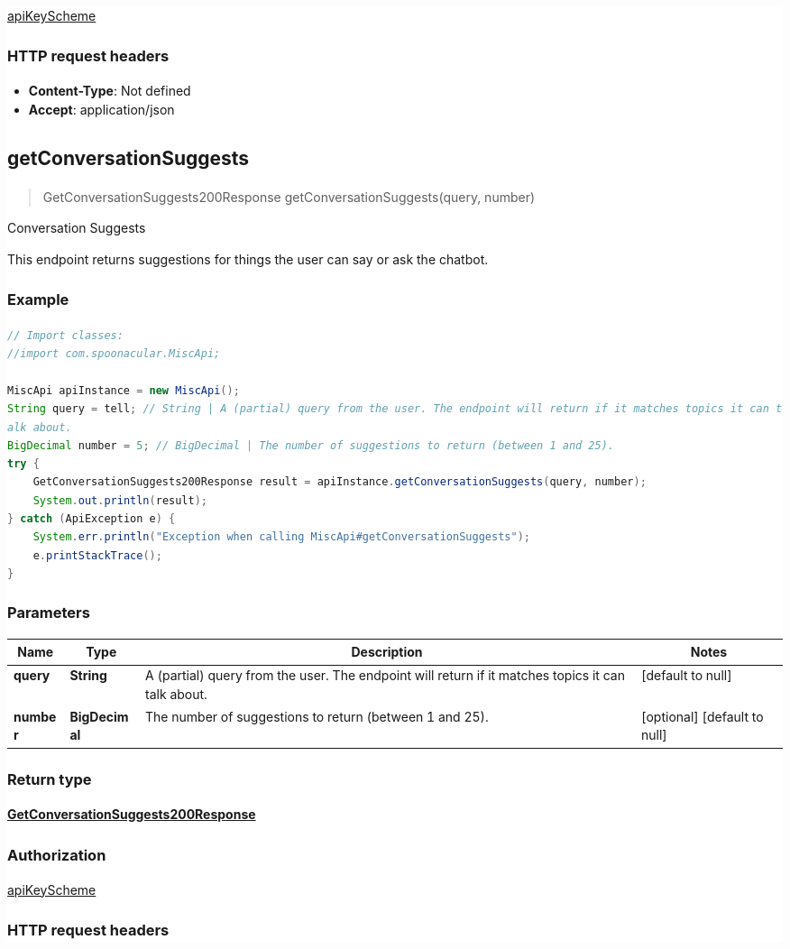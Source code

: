 [apiKeyScheme](../README.md#apiKeyScheme)

### HTTP request headers

- **Content-Type**: Not defined
- **Accept**: application/json


## getConversationSuggests

> GetConversationSuggests200Response getConversationSuggests(query, number)

Conversation Suggests

This endpoint returns suggestions for things the user can say or ask the chatbot.

### Example

```java
// Import classes:
//import com.spoonacular.MiscApi;

MiscApi apiInstance = new MiscApi();
String query = tell; // String | A (partial) query from the user. The endpoint will return if it matches topics it can talk about.
BigDecimal number = 5; // BigDecimal | The number of suggestions to return (between 1 and 25).
try {
    GetConversationSuggests200Response result = apiInstance.getConversationSuggests(query, number);
    System.out.println(result);
} catch (ApiException e) {
    System.err.println("Exception when calling MiscApi#getConversationSuggests");
    e.printStackTrace();
}
```

### Parameters


Name | Type | Description  | Notes
------------- | ------------- | ------------- | -------------
 **query** | **String**| A (partial) query from the user. The endpoint will return if it matches topics it can talk about. | [default to null]
 **number** | **BigDecimal**| The number of suggestions to return (between 1 and 25). | [optional] [default to null]

### Return type

[**GetConversationSuggests200Response**](GetConversationSuggests200Response.md)

### Authorization

[apiKeyScheme](../README.md#apiKeyScheme)

### HTTP request headers
